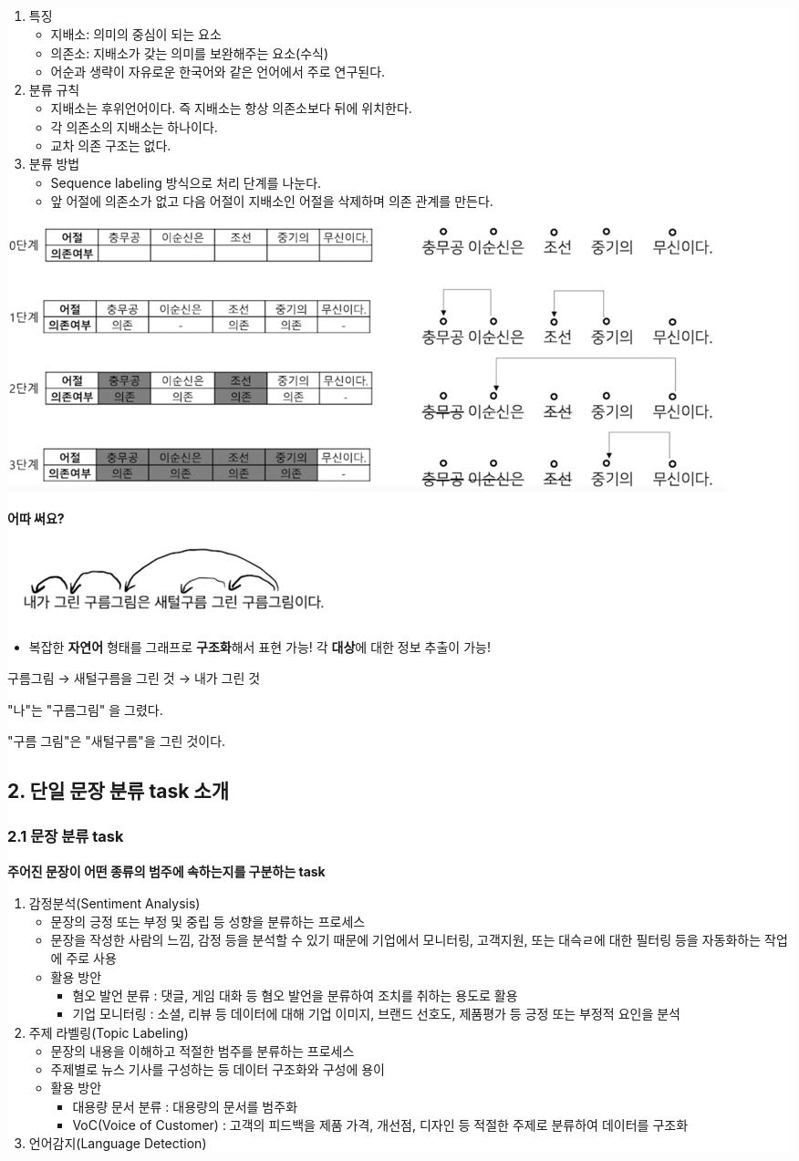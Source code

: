1. 특징
   - 지배소: 의미의 중심이 되는 요소
   - 의존소: 지배소가 갖는 의미를 보완해주는 요소(수식)
   - 어순과 생략이 자유로운 한국어와 같은 언어에서 주로 연구된다.
2. 분류 규칙
   - 지배소는 후위언어이다. 즉 지배소는 항상 의존소보다 뒤에 위치한다.
   - 각 의존소의 지배소는 하나이다.
   - 교차 의존 구조는 없다.
3. 분류 방법
   - Sequence labeling 방식으로 처리 단계를 나눈다.
   - 앞 어절에 의존소가 없고 다음 어절이 지배소인 어절을 삭제하며 의존 관계를 만든다.

![](../assets/images/2eaeb019.png)

**어따 써요?**

![](../assets/images/c28e4711.png)

- 복잡한 **자연어** 형태를 그래프로 **구조화**해서 표현 가능! 각 **대상**에 대한 정보 추출이 가능!

구름그림 $\rightarrow$ 새털구름을 그린 것 $\rightarrow$ 내가 그린 것

"나"는 "구름그림" 을 그렸다.

"구름 그림"은 "새털구름"을 그린 것이다.

## 2. 단일 문장 분류 task 소개

### 2.1 문장 분류 task

**주어진 문장이 어떤 종류의 범주에 속하는지를 구분하는 task**

1. 감정분석(Sentiment Analysis)
   - 문장의 긍정 또는 부정 및 중립 등 성향을 분류하는 프로세스
   - 문장을 작성한 사람의 느낌, 감정 등을 분석할 수 있기 때문에 기업에서 모니터링, 고객지원, 또는 대슥ㄹ에 대한 필터링 등을
   자동화하는 작업에 주로 사용
   - 활용 방안
     - 혐오 발언 분류 : 댓글, 게임 대화 등 혐오 발언을 분류하여 조치를 취하는 용도로 활용
     - 기업 모니터링 : 소셜, 리뷰 등 데이터에 대해 기업 이미지, 브랜드 선호도, 제품평가 등 긍정 또는 부정적 요인을 분석
2. 주제 라벨링(Topic Labeling)
   - 문장의 내용을 이해하고 적절한 범주를 분류하는 프로세스
   - 주제별로 뉴스 기사를 구성하는 등 데이터 구조화와 구성에 용이
   - 활용 방안
     - 대용량 문서 분류 : 대용량의 문서를 범주화
     - VoC(Voice of Customer) : 고객의 피드백을 제품 가격, 개선점, 디자인 등 적절한 주제로 분류하여 데이터를 구조화
3. 언어감지(Language Detection)